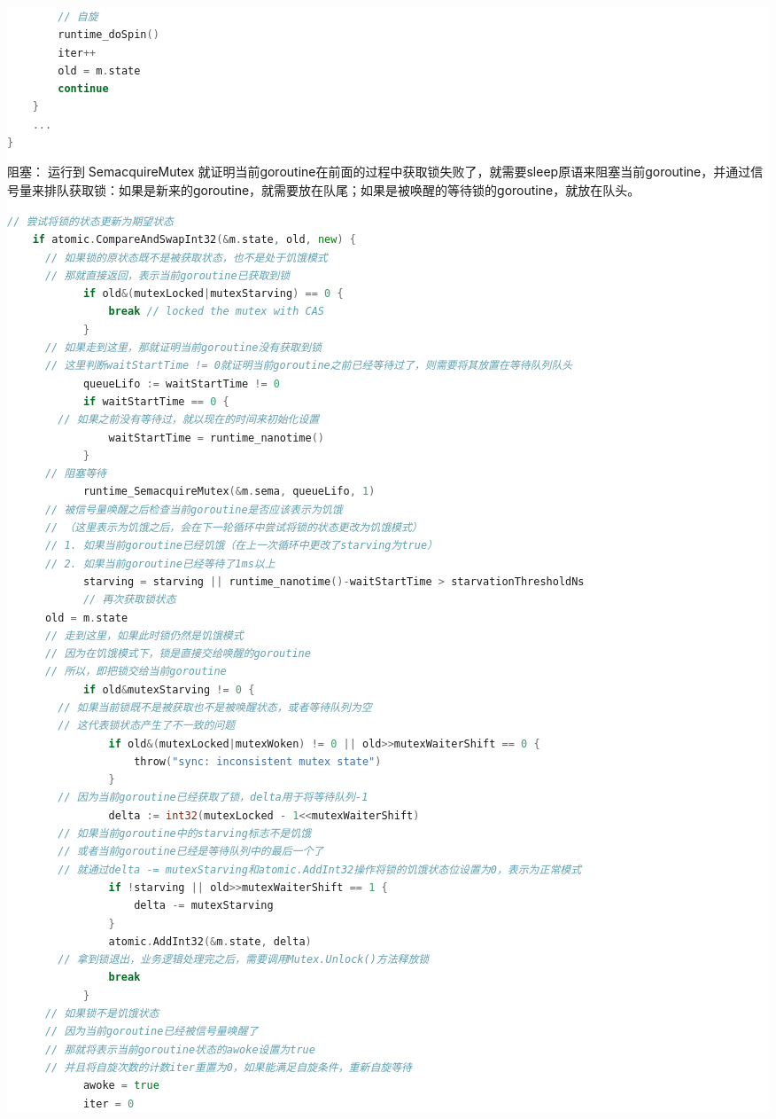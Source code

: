 ```go
        // 自旋
        runtime_doSpin()
        iter++
        old = m.state
        continue
    }
    ...
}
```
阻塞：
运行到 SemacquireMutex 就证明当前goroutine在前面的过程中获取锁失败了，就需要sleep原语来阻塞当前goroutine，并通过信号量来排队获取锁：如果是新来的goroutine，就需要放在队尾；如果是被唤醒的等待锁的goroutine，就放在队头。
```go
// 尝试将锁的状态更新为期望状态
    if atomic.CompareAndSwapInt32(&m.state, old, new) {
      // 如果锁的原状态既不是被获取状态，也不是处于饥饿模式
      // 那就直接返回，表示当前goroutine已获取到锁
            if old&(mutexLocked|mutexStarving) == 0 {
                break // locked the mutex with CAS
            }
      // 如果走到这里，那就证明当前goroutine没有获取到锁
      // 这里判断waitStartTime != 0就证明当前goroutine之前已经等待过了，则需要将其放置在等待队列队头
            queueLifo := waitStartTime != 0
            if waitStartTime == 0 {
        // 如果之前没有等待过，就以现在的时间来初始化设置
                waitStartTime = runtime_nanotime()
            }
      // 阻塞等待
            runtime_SemacquireMutex(&m.sema, queueLifo, 1)
      // 被信号量唤醒之后检查当前goroutine是否应该表示为饥饿
      // （这里表示为饥饿之后，会在下一轮循环中尝试将锁的状态更改为饥饿模式）
      // 1. 如果当前goroutine已经饥饿（在上一次循环中更改了starving为true）
      // 2. 如果当前goroutine已经等待了1ms以上
            starving = starving || runtime_nanotime()-waitStartTime > starvationThresholdNs
            // 再次获取锁状态
      old = m.state
      // 走到这里，如果此时锁仍然是饥饿模式
      // 因为在饥饿模式下，锁是直接交给唤醒的goroutine
      // 所以，即把锁交给当前goroutine
            if old&mutexStarving != 0 {
        // 如果当前锁既不是被获取也不是被唤醒状态，或者等待队列为空
        // 这代表锁状态产生了不一致的问题
                if old&(mutexLocked|mutexWoken) != 0 || old>>mutexWaiterShift == 0 {
                    throw("sync: inconsistent mutex state")
                }
        // 因为当前goroutine已经获取了锁，delta用于将等待队列-1
                delta := int32(mutexLocked - 1<<mutexWaiterShift)
        // 如果当前goroutine中的starving标志不是饥饿
        // 或者当前goroutine已经是等待队列中的最后一个了
        // 就通过delta -= mutexStarving和atomic.AddInt32操作将锁的饥饿状态位设置为0，表示为正常模式
                if !starving || old>>mutexWaiterShift == 1 {
                    delta -= mutexStarving
                }
                atomic.AddInt32(&m.state, delta)
        // 拿到锁退出，业务逻辑处理完之后，需要调用Mutex.Unlock()方法释放锁
                break
            }
      // 如果锁不是饥饿状态
      // 因为当前goroutine已经被信号量唤醒了
      // 那就将表示当前goroutine状态的awoke设置为true
      // 并且将自旋次数的计数iter重置为0，如果能满足自旋条件，重新自旋等待
            awoke = true
            iter = 0
```